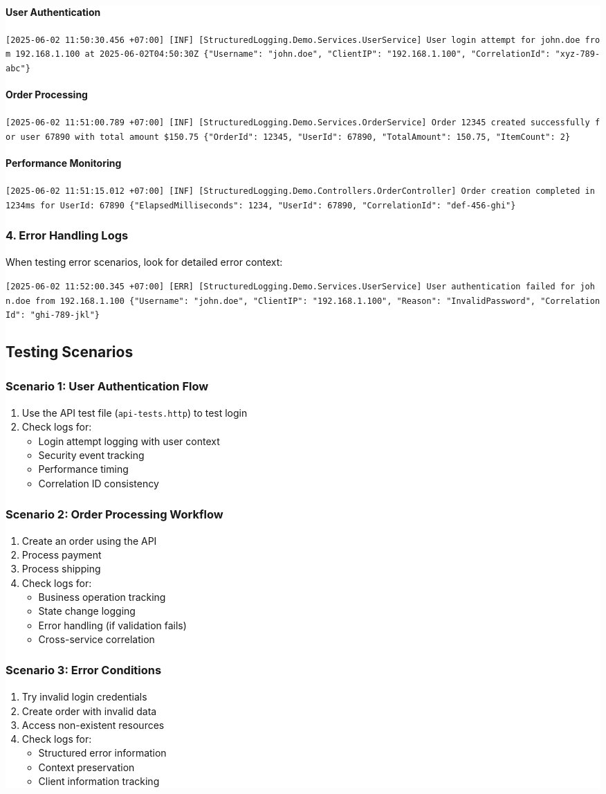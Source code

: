#### User Authentication
```
[2025-06-02 11:50:30.456 +07:00] [INF] [StructuredLogging.Demo.Services.UserService] User login attempt for john.doe from 192.168.1.100 at 2025-06-02T04:50:30Z {"Username": "john.doe", "ClientIP": "192.168.1.100", "CorrelationId": "xyz-789-abc"}
```

#### Order Processing
```
[2025-06-02 11:51:00.789 +07:00] [INF] [StructuredLogging.Demo.Services.OrderService] Order 12345 created successfully for user 67890 with total amount $150.75 {"OrderId": 12345, "UserId": 67890, "TotalAmount": 150.75, "ItemCount": 2}
```

#### Performance Monitoring
```
[2025-06-02 11:51:15.012 +07:00] [INF] [StructuredLogging.Demo.Controllers.OrderController] Order creation completed in 1234ms for UserId: 67890 {"ElapsedMilliseconds": 1234, "UserId": 67890, "CorrelationId": "def-456-ghi"}
```

### 4. Error Handling Logs
When testing error scenarios, look for detailed error context:
```
[2025-06-02 11:52:00.345 +07:00] [ERR] [StructuredLogging.Demo.Services.UserService] User authentication failed for john.doe from 192.168.1.100 {"Username": "john.doe", "ClientIP": "192.168.1.100", "Reason": "InvalidPassword", "CorrelationId": "ghi-789-jkl"}
```

## Testing Scenarios

### Scenario 1: User Authentication Flow
1. Use the API test file (`api-tests.http`) to test login
2. Check logs for:
   - Login attempt logging with user context
   - Security event tracking
   - Performance timing
   - Correlation ID consistency

### Scenario 2: Order Processing Workflow
1. Create an order using the API
2. Process payment
3. Process shipping
4. Check logs for:
   - Business operation tracking
   - State change logging
   - Error handling (if validation fails)
   - Cross-service correlation

### Scenario 3: Error Conditions
1. Try invalid login credentials
2. Create order with invalid data
3. Access non-existent resources
4. Check logs for:
   - Structured error information
   - Context preservation
   - Client information tracking

